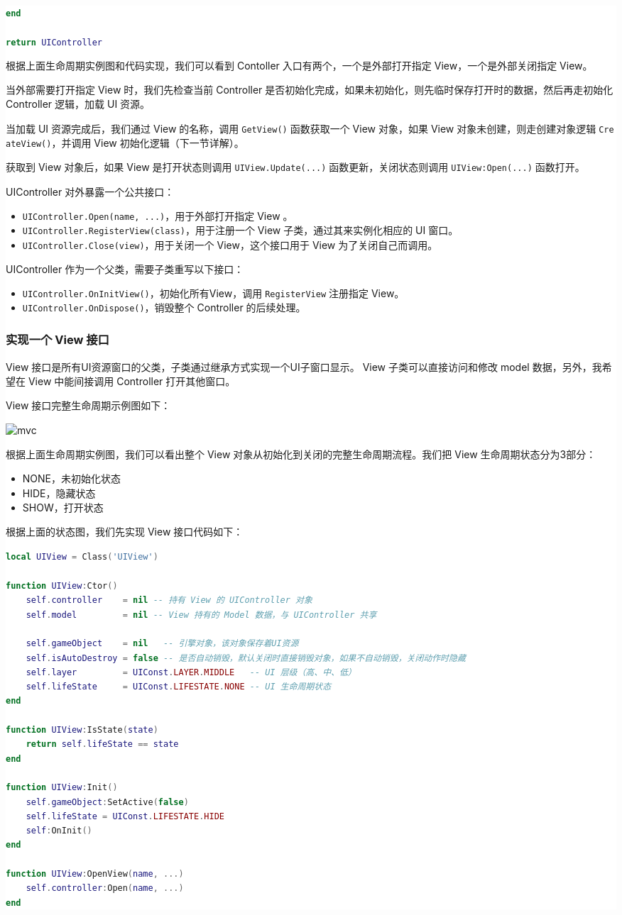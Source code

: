 ``` lua
end

return UIController
```

根据上面生命周期实例图和代码实现，我们可以看到 Contoller 入口有两个，一个是外部打开指定 View，一个是外部关闭指定 View。

当外部需要打开指定 View 时，我们先检查当前 Controller 是否初始化完成，如果未初始化，则先临时保存打开时的数据，然后再走初始化 Controller 逻辑，加载 UI 资源。

当加载 UI 资源完成后，我们通过 View 的名称，调用 `GetView()` 函数获取一个 View 对象，如果 View 对象未创建，则走创建对象逻辑 `CreateView()`，并调用 View 初始化逻辑（下一节详解）。

获取到 View 对象后，如果 View 是打开状态则调用 `UIView.Update(...)` 函数更新，关闭状态则调用 `UIView:Open(...)` 函数打开。

UIController 对外暴露一个公共接口：

- `UIController.Open(name, ...)`，用于外部打开指定 View 。
- `UIController.RegisterView(class)`，用于注册一个 View 子类，通过其来实例化相应的 UI 窗口。
- `UIController.Close(view)`，用于关闭一个 View，这个接口用于 View 为了关闭自己而调用。

UIController 作为一个父类，需要子类重写以下接口：

- `UIController.OnInitView()`，初始化所有View，调用 `RegisterView` 注册指定 View。
- `UIController.OnDispose()`，销毁整个 Controller 的后续处理。

### 实现一个 View 接口

View 接口是所有UI资源窗口的父类，子类通过继承方式实现一个UI子窗口显示。
View 子类可以直接访问和修改 model 数据，另外，我希望在 View 中能间接调用 Controller 打开其他窗口。

View 接口完整生命周期示例图如下：

![mvc](/images/mvc/mvc_view_life_cycle.png)

根据上面生命周期实例图，我们可以看出整个 View 对象从初始化到关闭的完整生命周期流程。我们把 View 生命周期状态分为3部分：

- NONE，未初始化状态
- HIDE，隐藏状态
- SHOW，打开状态

根据上面的状态图，我们先实现 View 接口代码如下：

``` lua
local UIView = Class('UIView')

function UIView:Ctor()
    self.controller    = nil -- 持有 View 的 UIController 对象
    self.model         = nil -- View 持有的 Model 数据，与 UIController 共享

    self.gameObject    = nil   -- 引擎对象，该对象保存着UI资源
    self.isAutoDestroy = false -- 是否自动销毁，默认关闭时直接销毁对象，如果不自动销毁，关闭动作时隐藏
    self.layer         = UIConst.LAYER.MIDDLE   -- UI 层级（高、中、低）
    self.lifeState     = UIConst.LIFESTATE.NONE -- UI 生命周期状态
end

function UIView:IsState(state)
    return self.lifeState == state
end

function UIView:Init()
    self.gameObject:SetActive(false)
    self.lifeState = UIConst.LIFESTATE.HIDE
    self:OnInit()
end

function UIView:OpenView(name, ...)
    self.controller:Open(name, ...)
end

```